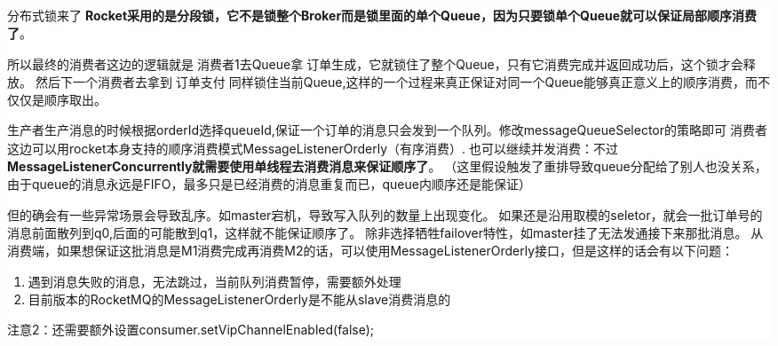 分布式锁来了
**Rocket采用的是分段锁，它不是锁整个Broker而是锁里面的单个Queue，因为只要锁单个Queue就可以保证局部顺序消费了**。

所以最终的消费者这边的逻辑就是
消费者1去Queue拿 订单生成，它就锁住了整个Queue，只有它消费完成并返回成功后，这个锁才会释放。
然后下一个消费者去拿到 订单支付 同样锁住当前Queue,这样的一个过程来真正保证对同一个Queue能够真正意义上的顺序消费，而不仅仅是顺序取出。

生产者生产消息的时候根据orderId选择queueId,保证一个订单的消息只会发到一个队列。修改messageQueueSelector的策略即可
消费者这边可以用rocket本身支持的顺序消费模式MessageListenerOrderly（有序消费）.
也可以继续并发消费：不过**MessageListenerConcurrently就需要使用单线程去消费消息来保证顺序了**。
（这里假设触发了重排导致queue分配给了别人也没关系，由于queue的消息永远是FIFO，最多只是已经消费的消息重复而已，queue内顺序还是能保证）

但的确会有一些异常场景会导致乱序。如master宕机，导致写入队列的数量上出现变化。
如果还是沿用取模的seletor，就会一批订单号的消息前面散列到q0,后面的可能散到q1，这样就不能保证顺序了。
除非选择牺牲failover特性，如master挂了无法发通接下来那批消息。
从消费端，如果想保证这批消息是M1消费完成再消费M2的话，可以使用MessageListenerOrderly接口，但是这样的话会有以下问题：
1. 遇到消息失败的消息，无法跳过，当前队列消费暂停，需要额外处理
2. 目前版本的RocketMQ的MessageListenerOrderly是不能从slave消费消息的

注意2：还需要额外设置consumer.setVipChannelEnabled(false);
